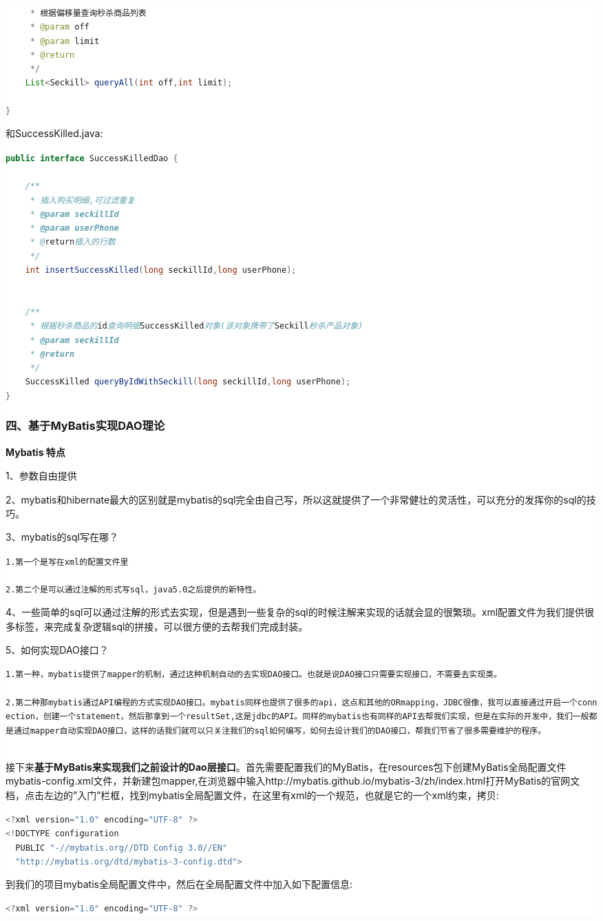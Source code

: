 ```java
     * 根据偏移量查询秒杀商品列表
     * @param off
     * @param limit
     * @return
     */
    List<Seckill> queryAll(int off,int limit);

}
```
和SuccessKilled.java:
```java
public interface SuccessKilledDao {

    /**
     * 插入购买明细,可过滤重复
     * @param seckillId
     * @param userPhone
     * @return插入的行数
     */
    int insertSuccessKilled(long seckillId,long userPhone);


    /**
     * 根据秒杀商品的id查询明细SuccessKilled对象(该对象携带了Seckill秒杀产品对象)
     * @param seckillId
     * @return
     */
    SuccessKilled queryByIdWithSeckill(long seckillId,long userPhone);
}
```

### 四、基于MyBatis实现DAO理论
**Mybatis 特点**

1、参数自由提供

2、mybatis和hibernate最大的区别就是mybatis的sql完全由自己写，所以这就提供了一个非常健壮的灵活性，可以充分的发挥你的sql的技巧。

3、mybatis的sql写在哪？

    1.第一个是写在xml的配置文件里
    
    2.第二个是可以通过注解的形式写sql，java5.0之后提供的新特性。

4、一些简单的sql可以通过注解的形式去实现，但是遇到一些复杂的sql的时候注解来实现的话就会显的很繁琐。xml配置文件为我们提供很多标签，来完成复杂逻辑sql的拼接，可以很方便的去帮我们完成封装。

5、如何实现DAO接口？

    1.第一种，mybatis提供了mapper的机制，通过这种机制自动的去实现DAO接口。也就是说DAO接口只需要实现接口，不需要去实现类。
    
    2.第二种那mybatis通过API编程的方式实现DAO接口。mybatis同样也提供了很多的api，这点和其他的ORmapping，JDBC很像，我可以直接通过开启一个connection，创建一个statement，然后那拿到一个resultSet,这是jdbc的API。同样的mybatis也有同样的API去帮我们实现，但是在实际的开发中，我们一般都是通过mapper自动实现DAO接口，这样的话我们就可以只关注我们的sql如何编写，如何去设计我们的DAO接口，帮我们节省了很多需要维护的程序。


​    
接下来**基于MyBatis来实现我们之前设计的Dao层接口**。首先需要配置我们的MyBatis，在resources包下创建MyBatis全局配置文件mybatis-config.xml文件，并新建包mapper,在浏览器中输入http://mybatis.github.io/mybatis-3/zh/index.html打开MyBatis的官网文档，点击左边的”入门”栏框，找到mybatis全局配置文件，在这里有xml的一个规范，也就是它的一个xml约束，拷贝:
```java
<?xml version="1.0" encoding="UTF-8" ?>
<!DOCTYPE configuration
  PUBLIC "-//mybatis.org//DTD Config 3.0//EN"
  "http://mybatis.org/dtd/mybatis-3-config.dtd">

```
到我们的项目mybatis全局配置文件中，然后在全局配置文件中加入如下配置信息:
```java
<?xml version="1.0" encoding="UTF-8" ?>
```